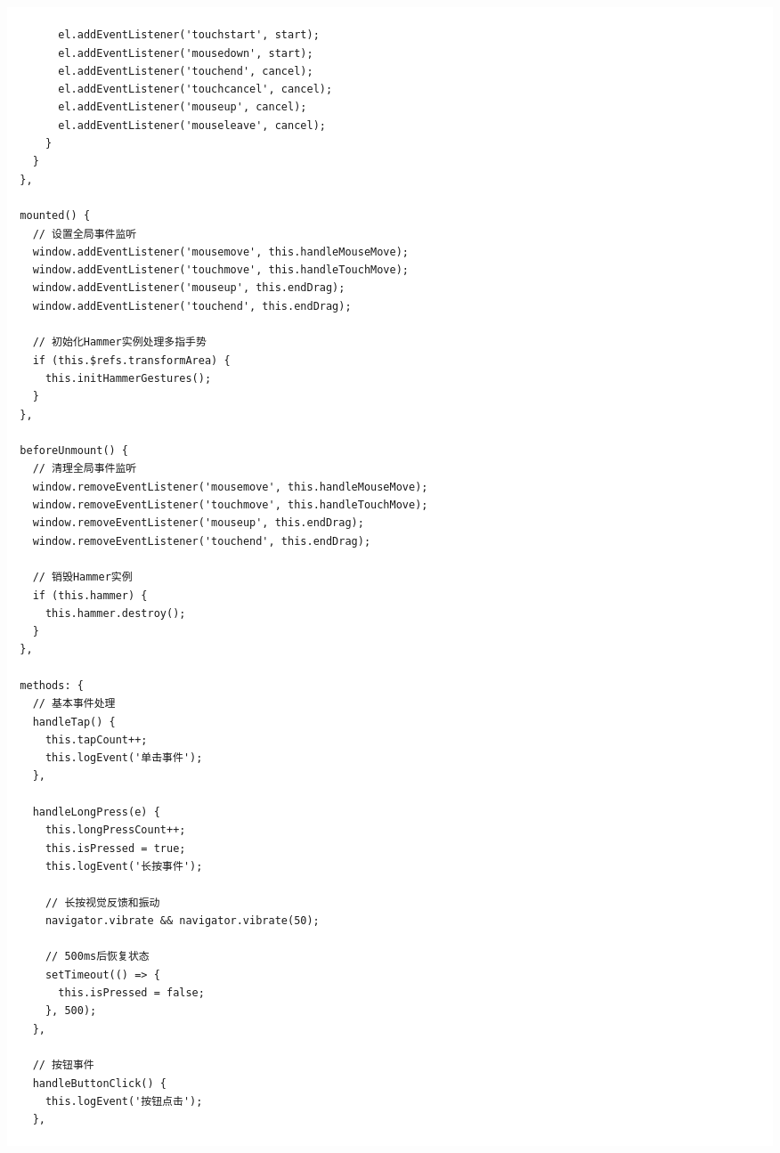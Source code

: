 ```vue
        
        el.addEventListener('touchstart', start);
        el.addEventListener('mousedown', start);
        el.addEventListener('touchend', cancel);
        el.addEventListener('touchcancel', cancel);
        el.addEventListener('mouseup', cancel);
        el.addEventListener('mouseleave', cancel);
      }
    }
  },
  
  mounted() {
    // 设置全局事件监听
    window.addEventListener('mousemove', this.handleMouseMove);
    window.addEventListener('touchmove', this.handleTouchMove);
    window.addEventListener('mouseup', this.endDrag);
    window.addEventListener('touchend', this.endDrag);
    
    // 初始化Hammer实例处理多指手势
    if (this.$refs.transformArea) {
      this.initHammerGestures();
    }
  },
  
  beforeUnmount() {
    // 清理全局事件监听
    window.removeEventListener('mousemove', this.handleMouseMove);
    window.removeEventListener('touchmove', this.handleTouchMove);
    window.removeEventListener('mouseup', this.endDrag);
    window.removeEventListener('touchend', this.endDrag);
    
    // 销毁Hammer实例
    if (this.hammer) {
      this.hammer.destroy();
    }
  },
  
  methods: {
    // 基本事件处理
    handleTap() {
      this.tapCount++;
      this.logEvent('单击事件');
    },
    
    handleLongPress(e) {
      this.longPressCount++;
      this.isPressed = true;
      this.logEvent('长按事件');
      
      // 长按视觉反馈和振动
      navigator.vibrate && navigator.vibrate(50);
      
      // 500ms后恢复状态
      setTimeout(() => {
        this.isPressed = false;
      }, 500);
    },
    
    // 按钮事件
    handleButtonClick() {
      this.logEvent('按钮点击');
    },
    
```